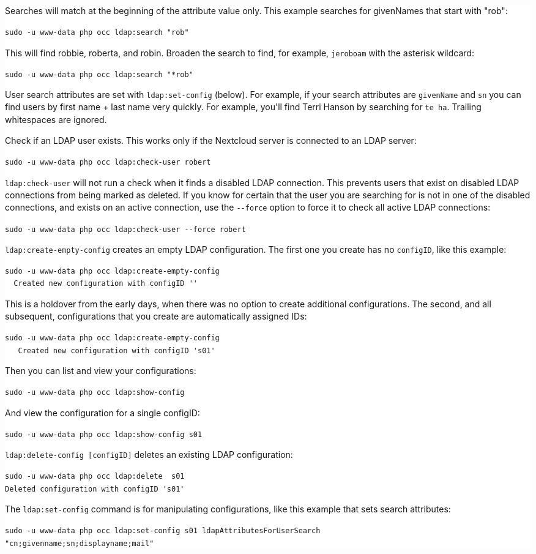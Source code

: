 Searches will match at the beginning of the attribute value only. This
example searches for givenNames that start with "rob":

    sudo -u www-data php occ ldap:search "rob"

This will find robbie, roberta, and robin. Broaden the search to find,
for example, `jeroboam` with the asterisk wildcard:

    sudo -u www-data php occ ldap:search "*rob"

User search attributes are set with `ldap:set-config` (below). For
example, if your search attributes are `givenName` and `sn` you can find
users by first name + last name very quickly. For example, you'll find
Terri Hanson by searching for `te ha`. Trailing whitespaces are ignored.

Check if an LDAP user exists. This works only if the Nextcloud server is
connected to an LDAP server:

    sudo -u www-data php occ ldap:check-user robert

`ldap:check-user` will not run a check when it finds a disabled LDAP
connection. This prevents users that exist on disabled LDAP connections
from being marked as deleted. If you know for certain that the user you
are searching for is not in one of the disabled connections, and exists
on an active connection, use the `--force` option to force it to check
all active LDAP connections:

    sudo -u www-data php occ ldap:check-user --force robert

`ldap:create-empty-config` creates an empty LDAP configuration. The
first one you create has no `configID`, like this example:

    sudo -u www-data php occ ldap:create-empty-config
      Created new configuration with configID ''

This is a holdover from the early days, when there was no option to
create additional configurations. The second, and all subsequent,
configurations that you create are automatically assigned IDs:

    sudo -u www-data php occ ldap:create-empty-config
       Created new configuration with configID 's01' 

Then you can list and view your configurations:

    sudo -u www-data php occ ldap:show-config

And view the configuration for a single configID:

    sudo -u www-data php occ ldap:show-config s01

`ldap:delete-config [configID]` deletes an existing LDAP configuration:

    sudo -u www-data php occ ldap:delete  s01
    Deleted configuration with configID 's01'

The `ldap:set-config` command is for manipulating configurations, like
this example that sets search attributes:

    sudo -u www-data php occ ldap:set-config s01 ldapAttributesForUserSearch 
    "cn;givenname;sn;displayname;mail"
